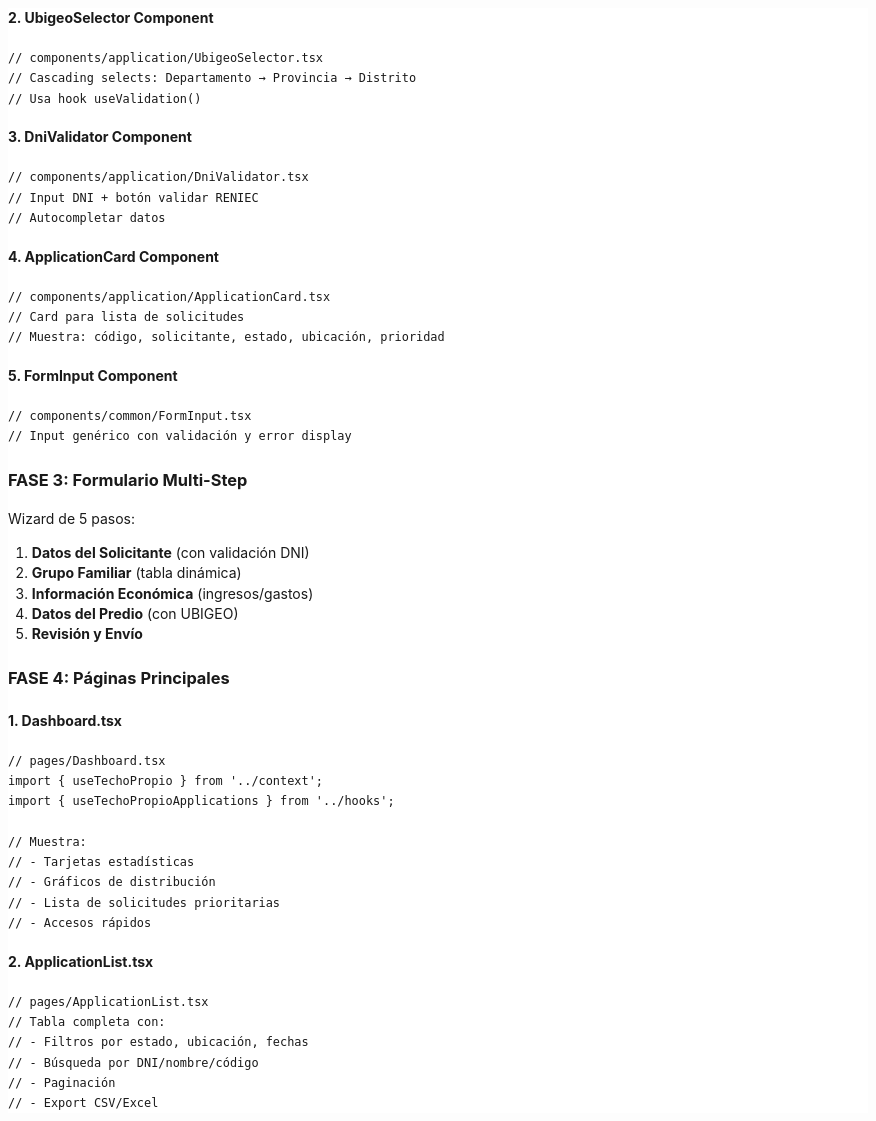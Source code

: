 #### 2. UbigeoSelector Component
```tsx
// components/application/UbigeoSelector.tsx
// Cascading selects: Departamento → Provincia → Distrito
// Usa hook useValidation()
```

#### 3. DniValidator Component
```tsx
// components/application/DniValidator.tsx
// Input DNI + botón validar RENIEC
// Autocompletar datos
```

#### 4. ApplicationCard Component
```tsx
// components/application/ApplicationCard.tsx
// Card para lista de solicitudes
// Muestra: código, solicitante, estado, ubicación, prioridad
```

#### 5. FormInput Component
```tsx
// components/common/FormInput.tsx
// Input genérico con validación y error display
```

### FASE 3: Formulario Multi-Step

Wizard de 5 pasos:
1. **Datos del Solicitante** (con validación DNI)
2. **Grupo Familiar** (tabla dinámica)
3. **Información Económica** (ingresos/gastos)
4. **Datos del Predio** (con UBIGEO)
5. **Revisión y Envío**

### FASE 4: Páginas Principales

#### 1. Dashboard.tsx
```tsx
// pages/Dashboard.tsx
import { useTechoPropio } from '../context';
import { useTechoPropioApplications } from '../hooks';

// Muestra:
// - Tarjetas estadísticas
// - Gráficos de distribución
// - Lista de solicitudes prioritarias
// - Accesos rápidos
```

#### 2. ApplicationList.tsx
```tsx
// pages/ApplicationList.tsx
// Tabla completa con:
// - Filtros por estado, ubicación, fechas
// - Búsqueda por DNI/nombre/código
// - Paginación
// - Export CSV/Excel
```

